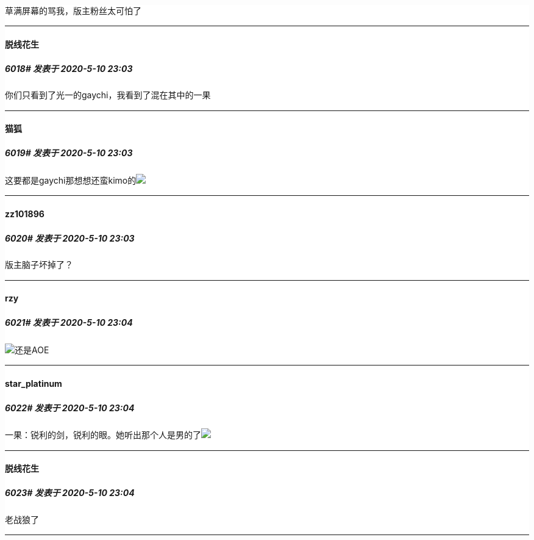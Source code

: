 
草满屏幕的骂我，版主粉丝太可怕了


-----

####  脱线花生  
##### 6018#       发表于 2020-5-10 23:03


你们只看到了光一的gaychi，我看到了混在其中的一果


-----

####  猫狐  
##### 6019#       发表于 2020-5-10 23:03


这要都是gaychi那想想还蛮kimo的<img src="https://static.saraba1st.com/image/smiley/face2017/067.png" referrerpolicy="no-referrer">


-----

####  zz101896  
##### 6020#       发表于 2020-5-10 23:03


版主脑子坏掉了？


-----

####  rzy  
##### 6021#       发表于 2020-5-10 23:04


<img src="https://static.saraba1st.com/image/smiley/face2017/067.png" referrerpolicy="no-referrer">还是AOE


-----

####  star_platinum  
##### 6022#       发表于 2020-5-10 23:04


一果：锐利的剑，锐利的眼。她听出那个人是男的了<img src="https://static.saraba1st.com/image/smiley/face2017/067.png" referrerpolicy="no-referrer">


-----

####  脱线花生  
##### 6023#       发表于 2020-5-10 23:04


老战狼了


-----
